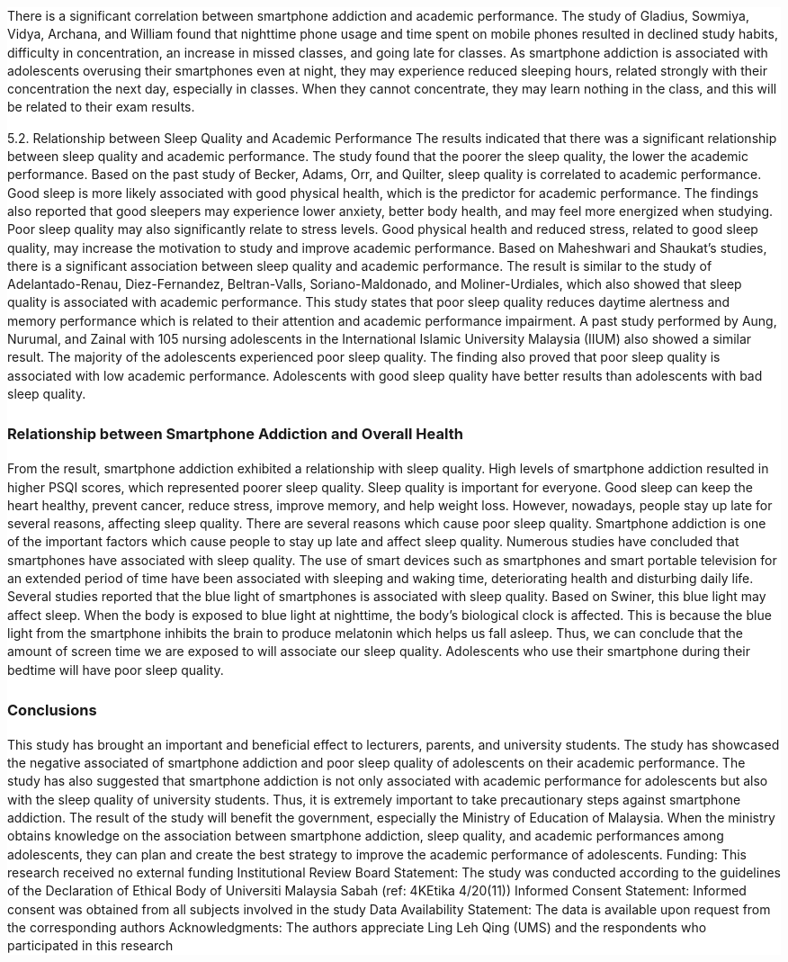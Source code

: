 There is a significant correlation between smartphone addiction and academic performance. The study of Gladius, Sowmiya, Vidya, Archana, and William found that nighttime phone usage and time spent on mobile phones resulted in declined study habits, difficulty in concentration, an increase in missed classes, and going late for classes. As smartphone addiction is associated with adolescents overusing their smartphones even at night, they may experience reduced sleeping hours, related strongly with their concentration the next day, especially in classes. When they cannot concentrate, they may learn nothing in the class, and this will be related to their exam results.

5.2. Relationship between Sleep Quality and Academic Performance
The results indicated that there was a significant relationship between sleep quality and academic performance. The study found that the poorer the sleep quality, the lower the academic performance.
Based on the past study of Becker, Adams, Orr, and Quilter, sleep quality is correlated to academic performance. Good sleep is more likely associated with good physical health, which is the predictor for academic performance. The findings also reported that good sleepers may experience lower anxiety, better body health, and may feel more energized when studying. Poor sleep quality may also significantly relate to stress levels. Good physical health and reduced stress, related to good sleep quality, may increase the motivation to study and improve academic performance. Based on Maheshwari and Shaukat’s studies, there is a significant association between sleep quality and academic performance. The result is similar to the study of Adelantado-Renau, Diez-Fernandez, Beltran-Valls, Soriano-Maldonado, and Moliner-Urdiales, which also showed that sleep quality is associated with academic performance. This study states that poor sleep quality reduces daytime alertness and memory performance which is related to their attention and academic performance impairment. A past study performed by Aung, Nurumal, and Zainal with 105 nursing adolescents in the International Islamic University Malaysia (IIUM) also showed a similar result. The majority of the adolescents experienced poor sleep quality. The finding also proved that poor sleep quality is associated with low academic performance. Adolescents with good sleep quality have better results than adolescents with bad sleep quality.

### Relationship between Smartphone Addiction and Overall Health
From the result, smartphone addiction exhibited a relationship with sleep quality. High levels of smartphone addiction resulted in higher PSQI scores, which represented poorer sleep quality. Sleep quality is important for everyone. Good sleep can keep the heart healthy, prevent cancer, reduce stress, improve memory, and help weight loss. However, nowadays, people stay up late for several reasons, affecting sleep quality. There are several reasons which cause poor sleep quality. Smartphone addiction is one of the important factors which cause people to stay up late and affect sleep quality. Numerous studies have concluded that smartphones have associated with sleep quality. The use of smart devices such as smartphones and smart portable television for an extended period of time have been associated with sleeping and waking time, deteriorating health and disturbing daily life. Several studies reported that the blue light of smartphones is associated with sleep quality. Based on Swiner, this blue light may affect sleep. When the body is exposed to blue light at nighttime, the body’s biological clock is affected. This is because the blue light from the smartphone inhibits the brain to produce melatonin which helps us fall asleep. Thus, we can conclude that the amount of screen time we are exposed to will associate our sleep quality. Adolescents who use their smartphone during their bedtime will have poor sleep quality.

### Conclusions
This study has brought an important and beneficial effect to lecturers, parents, and university students. The study has showcased the negative associated of smartphone addiction and poor sleep quality of adolescents on their academic performance. The study has also suggested that smartphone addiction is not only associated with academic performance for adolescents but also with the sleep quality of university students. Thus, it is extremely important to take precautionary steps against smartphone addiction. The result of the study will benefit the government, especially the Ministry of Education of Malaysia. When the ministry obtains knowledge on the association between smartphone addiction, sleep quality, and academic performances among adolescents, they can plan and create the best strategy to improve the academic performance of adolescents. Funding: This research received no external funding
Institutional Review Board Statement: The study was conducted according to the guidelines of the Declaration of Ethical Body of Universiti Malaysia Sabah (ref: 4KEtika 4/20(11))
Informed Consent Statement: Informed consent was obtained from all subjects involved in the study
Data Availability Statement: The data is available upon request from the corresponding authors
Acknowledgments: The authors appreciate Ling Leh Qing (UMS) and the respondents who participated in this research